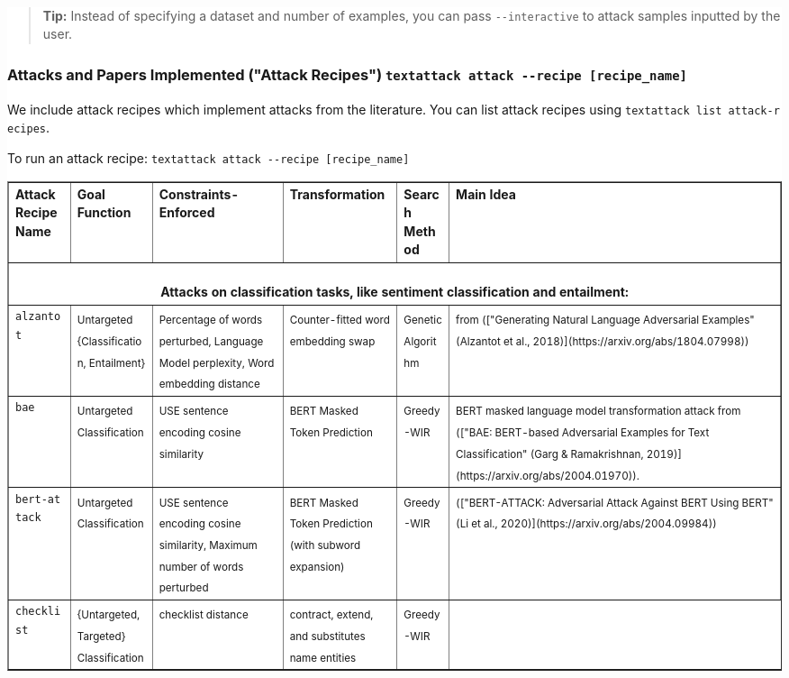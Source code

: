 > **Tip:** Instead of specifying a dataset and number of examples, you can pass `--interactive` to attack samples inputted by the user.

### Attacks and Papers Implemented ("Attack Recipes") `textattack attack --recipe [recipe_name]`

We include attack recipes which implement attacks from the literature. You can list attack recipes using `textattack list attack-recipes`.

To run an attack recipe: `textattack attack --recipe [recipe_name]`


<table  style="width:100%" border="1">
<thead>
<tr class="header">
<th style="text-align: left;"><strong>Attack Recipe Name</strong></th>
<th style="text-align: left;"><strong>Goal Function</strong></th>
<th style="text-align: left; width:130px" ><strong>Constraints-Enforced</strong></th>
<th style="text-align: left;"><strong>Transformation</strong></th>
<th style="text-align: left;"><strong>Search Method</strong></th>
<th style="text-align: left;"><strong>Main Idea</strong></th>
</tr>
</thead>
<tbody>
  <tr><td style="text-align: center;" colspan="6"><strong><br>Attacks on classification tasks, like sentiment classification and entailment:<br></strong></td></tr>

<tr class="even">
<td style="text-align: left;"><code>alzantot</code>  <span class="citation" data-cites="Alzantot2018GeneratingNL Jia2019CertifiedRT"></span></td>
<td style="text-align: left;"><sub>Untargeted {Classification, Entailment}</sub></td>
<td style="text-align: left;"><sub>Percentage of words perturbed, Language Model perplexity, Word embedding distance</sub></td>
<td style="text-align: left;"><sub>Counter-fitted word embedding swap</sub></td>
<td style="text-align: left;"><sub>Genetic Algorithm</sub></td>
<td ><sub>from (["Generating Natural Language Adversarial Examples" (Alzantot et al., 2018)](https://arxiv.org/abs/1804.07998))</sub></td>
</tr>
<tr class="odd">
<td style="text-align: left;"><code>bae</code> <span class="citation" data-cites="garg2020bae"></span></td>
<td style="text-align: left;"><sub>Untargeted Classification</sub></td>
<td style="text-align: left;"><sub>USE sentence encoding cosine similarity</sub></td>
<td style="text-align: left;"><sub>BERT Masked Token Prediction</sub></td>
<td style="text-align: left;"><sub>Greedy-WIR</sub></td>
<td ><sub>BERT masked language model transformation attack from (["BAE: BERT-based Adversarial Examples for Text Classification" (Garg & Ramakrishnan, 2019)](https://arxiv.org/abs/2004.01970)). </td>
</tr>
<tr class="even">
<td style="text-align: left;"><code>bert-attack</code> <span class="citation" data-cites="li2020bertattack"></span></td>
<td style="text-align: left;"><sub>Untargeted Classification</td>
<td style="text-align: left;"><sub>USE sentence encoding cosine similarity, Maximum number of words perturbed</td>
<td style="text-align: left;"><sub>BERT Masked Token Prediction (with subword expansion)</td>
<td style="text-align: left;"><sub>Greedy-WIR</sub></td>
<td ><sub> (["BERT-ATTACK: Adversarial Attack Against BERT Using BERT" (Li et al., 2020)](https://arxiv.org/abs/2004.09984))</sub></td>
</tr>
<tr class="odd">
<td style="text-align: left;"><code>checklist</code> <span class="citation" data-cites="Gao2018BlackBoxGO"></span></td>
<td style="text-align: left;"><sub>{Untargeted, Targeted} Classification</sub></td>
<td style="text-align: left;"><sub>checklist distance</sub></td>
<td style="text-align: left;"><sub>contract, extend, and substitutes name entities</sub></td>
<td style="text-align: left;"><sub>Greedy-WIR</sub></td>